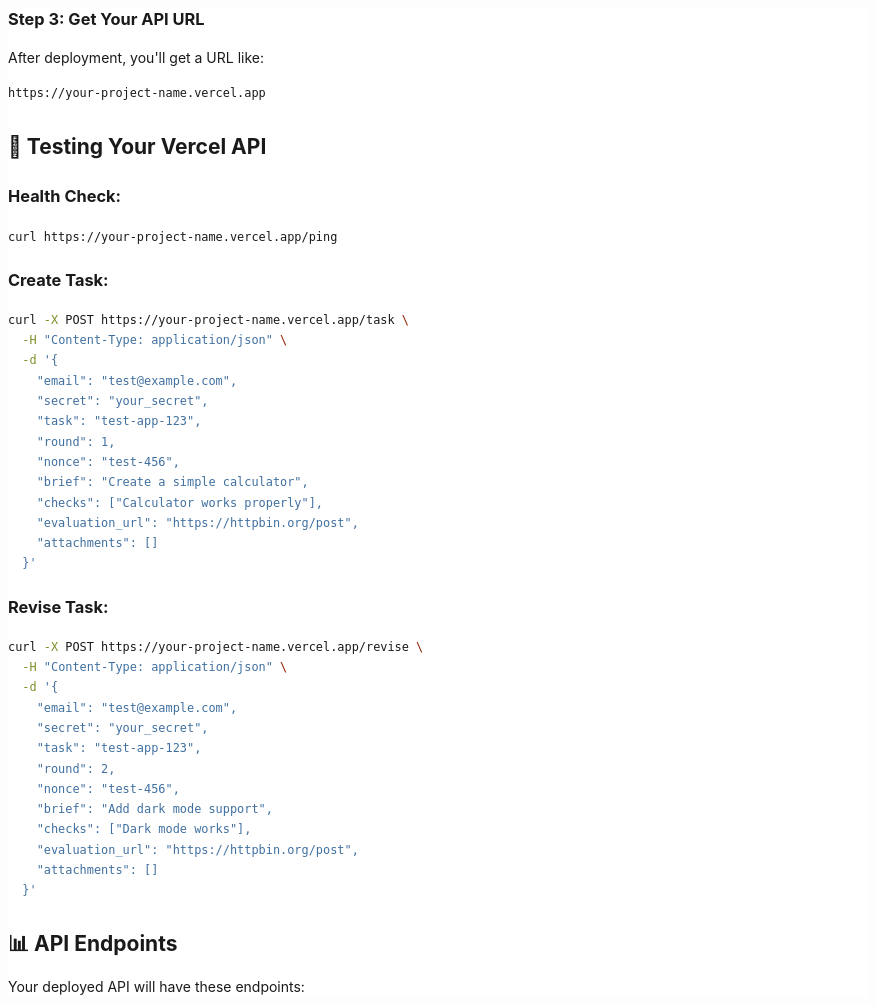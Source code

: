 ### Step 3: Get Your API URL

After deployment, you'll get a URL like:
```
https://your-project-name.vercel.app
```

## 🧪 Testing Your Vercel API

### Health Check:
```bash
curl https://your-project-name.vercel.app/ping
```

### Create Task:
```bash
curl -X POST https://your-project-name.vercel.app/task \
  -H "Content-Type: application/json" \
  -d '{
    "email": "test@example.com",
    "secret": "your_secret",
    "task": "test-app-123",
    "round": 1,
    "nonce": "test-456",
    "brief": "Create a simple calculator",
    "checks": ["Calculator works properly"],
    "evaluation_url": "https://httpbin.org/post",
    "attachments": []
  }'
```

### Revise Task:
```bash
curl -X POST https://your-project-name.vercel.app/revise \
  -H "Content-Type: application/json" \
  -d '{
    "email": "test@example.com",
    "secret": "your_secret",
    "task": "test-app-123",
    "round": 2,
    "nonce": "test-456",
    "brief": "Add dark mode support",
    "checks": ["Dark mode works"],
    "evaluation_url": "https://httpbin.org/post",
    "attachments": []
  }'
```

## 📊 API Endpoints

Your deployed API will have these endpoints:
